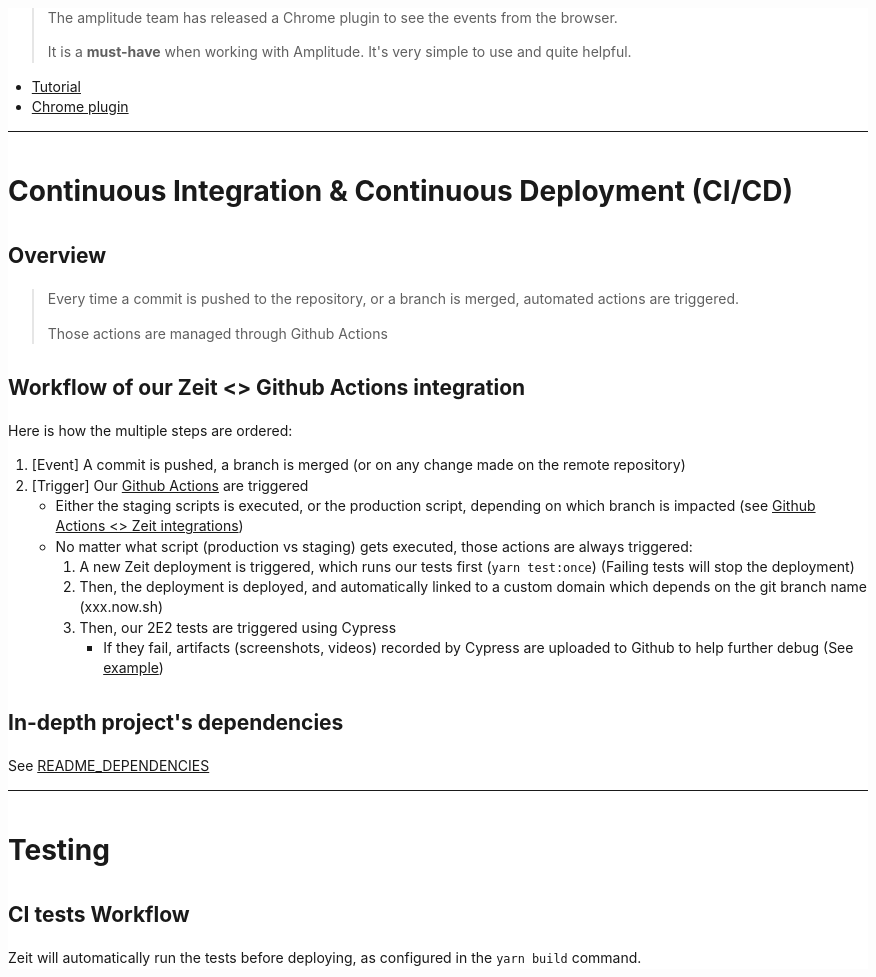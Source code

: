 > The amplitude team has released a Chrome plugin to see the events from the browser.
>
> It is a **must-have** when working with Amplitude. It's very simple to use and quite helpful.

- [Tutorial](https://help.amplitude.com/hc/en-us/articles/360003032451-Instrumentation-Explorer-Debugger)
- [Chrome plugin](https://chrome.google.com/webstore/detail/amplitude-instrumentation/acehfjhnmhbmgkedjmjlobpgdicnhkbp)


---

# Continuous Integration & Continuous Deployment (CI/CD)

## Overview

> Every time a commit is pushed to the repository, or a branch is merged, automated actions are triggered.
>
> Those actions are managed through Github Actions

## Workflow of our Zeit <> Github Actions integration

Here is how the multiple steps are ordered:

1. [Event] A commit is pushed, a branch is merged (or on any change made on the remote repository)
1. [Trigger] Our [Github Actions](./.github/workflows) are triggered
    - Either the staging scripts is executed, or the production script, depending on which branch is impacted (see [Github Actions <> Zeit integrations](./.github/workflows/README.md))
    - No matter what script (production vs staging) gets executed, those actions are always triggered:
        1. A new Zeit deployment is triggered, which runs our tests first (`yarn test:once`) (Failing tests will stop the deployment)
        1. Then, the deployment is deployed, and automatically linked to a custom domain which depends on the git branch name (xxx.now.sh)
        1. Then, our 2E2 tests are triggered using Cypress
            - If they fail, artifacts (screenshots, videos) recorded by Cypress are uploaded to Github to help further debug (See [example](https://github.com/UnlyEd/next-right-now/runs/474607960))

## In-depth project's dependencies

See [README_DEPENDENCIES](./README_DEPENDENCIES.md)


---

# Testing

## CI tests Workflow

Zeit will automatically run the tests before deploying, as configured in the `yarn build` command.
